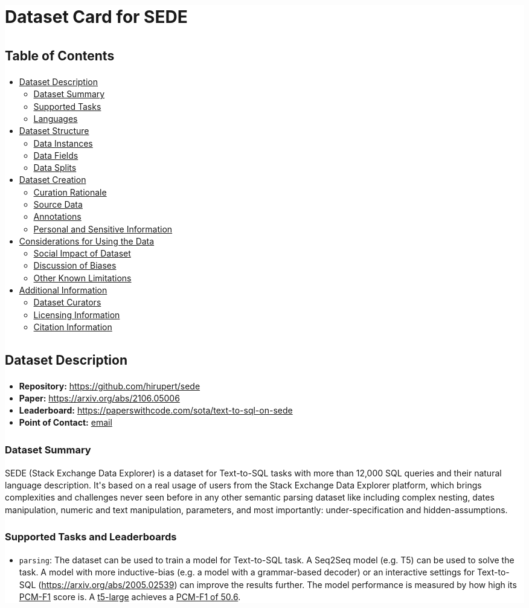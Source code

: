 
# Dataset Card for SEDE

## Table of Contents
- [Dataset Description](#dataset-description)
  - [Dataset Summary](#dataset-summary)
  - [Supported Tasks](#supported-tasks-and-leaderboards)
  - [Languages](#languages)
- [Dataset Structure](#dataset-structure)
  - [Data Instances](#data-instances)
  - [Data Fields](#data-instances)
  - [Data Splits](#data-instances)
- [Dataset Creation](#dataset-creation)
  - [Curation Rationale](#curation-rationale)
  - [Source Data](#source-data)
  - [Annotations](#annotations)
  - [Personal and Sensitive Information](#personal-and-sensitive-information)
- [Considerations for Using the Data](#considerations-for-using-the-data)
  - [Social Impact of Dataset](#social-impact-of-dataset)
  - [Discussion of Biases](#discussion-of-biases)
  - [Other Known Limitations](#other-known-limitations)
- [Additional Information](#additional-information)
  - [Dataset Curators](#dataset-curators)
  - [Licensing Information](#licensing-information)
  - [Citation Information](#citation-information)

## Dataset Description

- **Repository:** https://github.com/hirupert/sede
- **Paper:** https://arxiv.org/abs/2106.05006
- **Leaderboard:** https://paperswithcode.com/sota/text-to-sql-on-sede
- **Point of Contact:** [email](moshe@hirupert.com)

### Dataset Summary

SEDE (Stack Exchange Data Explorer) is a dataset for Text-to-SQL tasks with more than 12,000 SQL queries and their natural language description. It's based on a real usage of users from the Stack Exchange Data Explorer platform, which brings complexities and challenges never seen before in any other semantic parsing dataset like including complex nesting, dates manipulation, numeric and text manipulation, parameters, and most importantly: under-specification and hidden-assumptions.

### Supported Tasks and Leaderboards

- `parsing`: The dataset can be used to train a model for Text-to-SQL task. A Seq2Seq model (e.g. T5) can be used to solve the task. A model with more inductive-bias (e.g. a model with a grammar-based decoder) or an interactive settings for Text-to-SQL (https://arxiv.org/abs/2005.02539) can improve the results further. The model performance is measured by how high its [PCM-F1](https://arxiv.org/abs/2106.05006) score is. A [t5-large](https://huggingface.co/t5-large) achieves a [PCM-F1 of 50.6](https://arxiv.org/abs/2106.05006).
